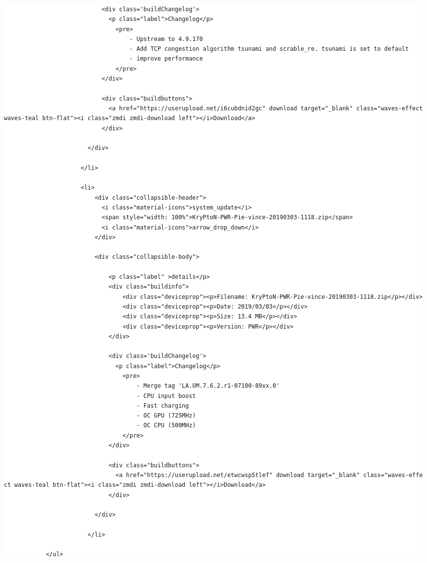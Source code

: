                                 <div class='buildChangelog'>
                                  <p class="label">Changelog</p>
                                    <pre>
                                        - Upstream to 4.9.170 
                                        - Add TCP congestion algorithm tsunami and scrable_re. tsunami is set to default 
                                        - improve performance
                                    </pre>
                                </div>
    
                                <div class="buildbuttons">
								  <a href="https://userupload.net/i6cubdnid2gc" download target="_blank" class="waves-effect waves-teal btn-flat"><i class="zmdi zmdi-download left"></i>Download</a>
                                </div>
    
                            </div>
    
                          </li>

                          <li>
                              <div class="collapsible-header">
                                <i class="material-icons">system_update</i>
                                <span style="width: 100%">KryPtoN-PWR-Pie-vince-20190303-1118.zip</span>
                                <i class="material-icons">arrow_drop_down</i>
                              </div>
      
                              <div class="collapsible-body">
      
                                  <p class="label" >details</p>
                                  <div class="buildinfo">
                                      <div class="deviceprop"><p>Filename: KryPtoN-PWR-Pie-vince-20190303-1118.zip</p></div>
                                      <div class="deviceprop"><p>Date: 2019/03/03</p></div>
                                      <div class="deviceprop"><p>Size: 13.4 MB</p></div>
                                      <div class="deviceprop"><p>Version: PWR</p></div>
                                  </div>
      
                                  <div class='buildChangelog'>
                                    <p class="label">Changelog</p>
                                      <pre>
                                          - Merge tag 'LA.UM.7.6.2.r1-07100-89xx.0' 
                                          - CPU input boost 
                                          - Fast charging 
                                          - OC GPU (725MHz) 
                                          - OC CPU (500MHz)
                                      </pre>
                                  </div>
      
                                  <div class="buildbuttons">
									<a href="https://userupload.net/etwcwsp5tlef" download target="_blank" class="waves-effect waves-teal btn-flat"><i class="zmdi zmdi-download left"></i>Download</a>
                                  </div>
      
                              </div>
      
                            </li>

                </ul>
